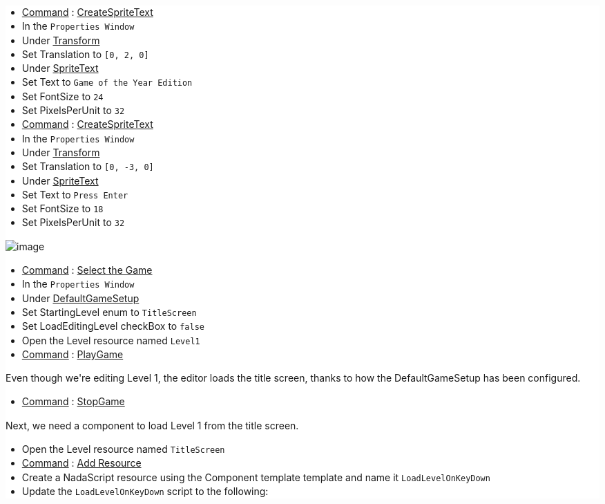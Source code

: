 - [ Command](https://github.com/ZilchEngine/ZilchDocs/blob/master/zero_editor_documentation/zeromanual/editor/editorcommands/commands.markdown) : [ CreateSpriteText](https://github.com/ZilchEngine/ZilchDocs/blob/master/code_reference/command_reference.markdown#createspritetext)
- In the `Properties Window`
 - Under [ Transform](https://github.com/ZilchEngine/ZilchDocs/blob/master/code_reference/class_reference/transform.markdown)
  - Set Translation  to `[0, 2, 0]`
 - Under [ SpriteText](https://github.com/ZilchEngine/ZilchDocs/blob/master/code_reference/class_reference/spritetext.markdown)
  - Set Text  to `Game of the Year Edition`
  - Set FontSize  to `24`
  - Set PixelsPerUnit  to `32`
- [ Command](https://github.com/ZilchEngine/ZilchDocs/blob/master/zero_editor_documentation/zeromanual/editor/editorcommands/commands.markdown) : [ CreateSpriteText](https://github.com/ZilchEngine/ZilchDocs/blob/master/code_reference/command_reference.markdown#createspritetext)
- In the `Properties Window`
 - Under [ Transform](https://github.com/ZilchEngine/ZilchDocs/blob/master/code_reference/class_reference/transform.markdown)
  - Set Translation  to `[0, -3, 0]`
 - Under [ SpriteText](https://github.com/ZilchEngine/ZilchDocs/blob/master/code_reference/class_reference/spritetext.markdown)
  - Set Text  to `Press Enter`
  - Set FontSize  to `18`
  - Set PixelsPerUnit  to `32`



![image](https://media.githubusercontent.com/media/ZilchEngine/ZilchFiles/master/doc_files/96118.png)


- [ Command](https://github.com/ZilchEngine/ZilchDocs/blob/master/zero_editor_documentation/zeromanual/editor/editorcommands/commands.markdown) : [ Select the Game](https://github.com/ZilchEngine/ZilchDocs/blob/master/code_reference/command_reference.markdown#selectgame)
- In the `Properties Window`
 - Under [ DefaultGameSetup](https://github.com/ZilchEngine/ZilchDocs/blob/master/code_reference/class_reference/defaultgamesetup.markdown)
  - Set StartingLevel enum to `TitleScreen`
  - Set LoadEditingLevel checkBox to `false`
- Open the Level resource named `Level1`
- [ Command](https://github.com/ZilchEngine/ZilchDocs/blob/master/zero_editor_documentation/zeromanual/editor/editorcommands/commands.markdown) : [ PlayGame](https://github.com/ZilchEngine/ZilchDocs/blob/master/code_reference/command_reference.markdown#playgame)

Even though we're editing Level 1, the editor loads the title screen, thanks to how the DefaultGameSetup has been configured.

- [ Command](https://github.com/ZilchEngine/ZilchDocs/blob/master/zero_editor_documentation/zeromanual/editor/editorcommands/commands.markdown) : [ StopGame](https://github.com/ZilchEngine/ZilchDocs/blob/master/code_reference/command_reference.markdown#stopgame)

Next, we need a component to load Level 1 from the title screen.

- Open the Level resource named `TitleScreen`
- [ Command](https://github.com/ZilchEngine/ZilchDocs/blob/master/zero_editor_documentation/zeromanual/editor/editorcommands/commands.markdown) : [ Add Resource](https://github.com/ZilchEngine/ZilchDocs/blob/master/zero_editor_documentation/zeromanual/editor/editorcommands/resourceadding.markdown)
 - Create a NadaScript resource using the Component template template and name it `LoadLevelOnKeyDown`
- Update the `LoadLevelOnKeyDown` script to the following:
